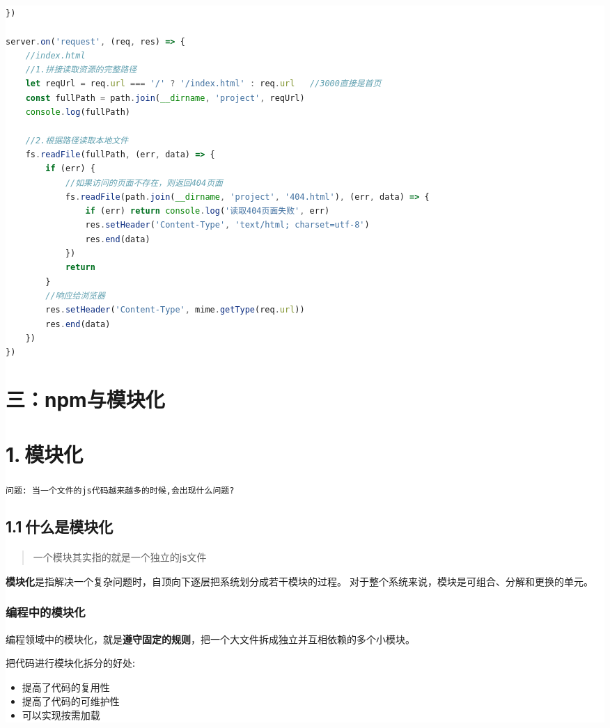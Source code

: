 ```js
})

server.on('request', (req, res) => {
    //index.html
    //1.拼接读取资源的完整路径
    let reqUrl = req.url === '/' ? '/index.html' : req.url   //3000直接是首页
    const fullPath = path.join(__dirname, 'project', reqUrl)
    console.log(fullPath)

    //2.根据路径读取本地文件
    fs.readFile(fullPath, (err, data) => {
        if (err) {
            //如果访问的页面不存在，则返回404页面
            fs.readFile(path.join(__dirname, 'project', '404.html'), (err, data) => {
                if (err) return console.log('读取404页面失败', err)
                res.setHeader('Content-Type', 'text/html; charset=utf-8')
                res.end(data)
            })
            return
        }
        //响应给浏览器
        res.setHeader('Content-Type', mime.getType(req.url))
        res.end(data)
    })
})
```



# 三：npm与模块化



# 1. 模块化

`问题: 当一个文件的js代码越来越多的时候,会出现什么问题?`

## 1.1 什么是模块化	

> 一个模块其实指的就是一个独立的js文件

**模块化**是指解决一个复杂问题时，自顶向下逐层把系统划分成若干模块的过程。 对于整个系统来说，模块是可组合、分解和更换的单元。



### 编程中的模块化

编程领域中的模块化，就是**遵守固定的规则**，把一个大文件拆成独立并互相依赖的多个小模块。

把代码进行模块化拆分的好处: 

- 提高了代码的复用性
- 提高了代码的可维护性
- 可以实现按需加载
